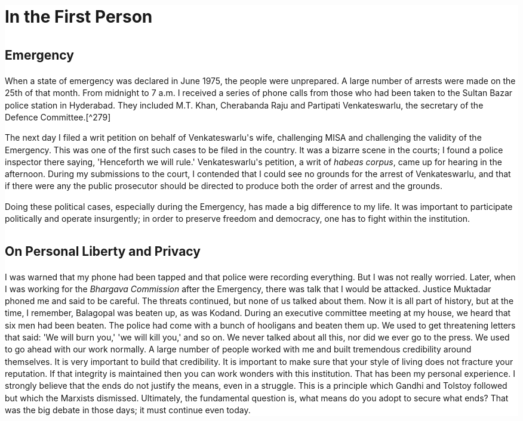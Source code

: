 # In the First Person

## Emergency

When a state of emergency was declared in June 1975, the people were
unprepared. A large number of arrests were made on the 25th of that
month. From midnight to 7 a.m. I received a series of phone calls from
those who had been taken to the Sultan Bazar police station in
Hyderabad. They included M.T. Khan, Cherabanda Raju and Partipati
Venkateswarlu, the secretary of the Defence Committee.[^279]

The next day I filed a writ petition on behalf of Venkateswarlu's wife,
challenging MISA and challenging the validity of the Emergency. This was
one of the first such cases to be filed in the country. It was a bizarre
scene in the courts; I found a police inspector there saying,
'Henceforth we will rule.' Venkateswarlu's petition, a writ of _habeas
corpus_, came up for hearing in the afternoon. During my submissions to
the court, I contended that I could see no grounds for the arrest of
Venkateswarlu, and that if there were any the public prosecutor should
be directed to produce both the order of arrest and the grounds.

Doing these political cases, especially during the Emergency, has made a
big difference to my life. It was important to participate politically
and operate insurgently; in order to preserve freedom and democracy, one
has to fight within the institution.

## On Personal Liberty and Privacy

I was warned that my phone had been tapped and that police were
recording everything. But I was not really worried. Later, when I was
working for the _Bhargava Commission_ after the Emergency, there was talk
that I would be attacked. Justice Muktadar phoned me and said to be
careful. The threats continued, but none of us talked about them. Now it
is all part of history, but at the time, I remember, Balagopal was
beaten up, as was Kodand. During an executive committee meeting at my
house, we heard that six men had been beaten. The police had come with a
bunch of hooligans and beaten them up. We used to get threatening
letters that said: 'We will burn you,' 'we will kill you,' and so on. We
never talked about all this, nor did we ever go to the press. We used to
go ahead with our work normally. A large number of people worked with me
and built tremendous credibility around themselves. It is very important
to build that credibility. It is important to make sure that your style
of living does not fracture your reputation. If that integrity is
maintained then you can work wonders with this institution. That has
been my personal experience. I strongly believe that the ends do not
justify the means, even in a struggle. This is a principle which Gandhi
and Tolstoy followed but which the Marxists dismissed. Ultimately, the
fundamental question is, what means do you adopt to secure what ends?
That was the big debate in those days; it must continue even today.

